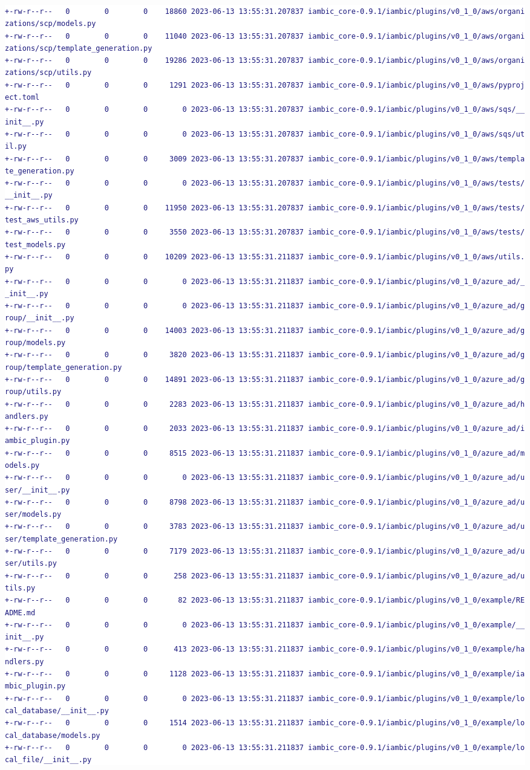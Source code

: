```diff
+-rw-r--r--   0        0        0    18860 2023-06-13 13:55:31.207837 iambic_core-0.9.1/iambic/plugins/v0_1_0/aws/organizations/scp/models.py
+-rw-r--r--   0        0        0    11040 2023-06-13 13:55:31.207837 iambic_core-0.9.1/iambic/plugins/v0_1_0/aws/organizations/scp/template_generation.py
+-rw-r--r--   0        0        0    19286 2023-06-13 13:55:31.207837 iambic_core-0.9.1/iambic/plugins/v0_1_0/aws/organizations/scp/utils.py
+-rw-r--r--   0        0        0     1291 2023-06-13 13:55:31.207837 iambic_core-0.9.1/iambic/plugins/v0_1_0/aws/pyproject.toml
+-rw-r--r--   0        0        0        0 2023-06-13 13:55:31.207837 iambic_core-0.9.1/iambic/plugins/v0_1_0/aws/sqs/__init__.py
+-rw-r--r--   0        0        0        0 2023-06-13 13:55:31.207837 iambic_core-0.9.1/iambic/plugins/v0_1_0/aws/sqs/util.py
+-rw-r--r--   0        0        0     3009 2023-06-13 13:55:31.207837 iambic_core-0.9.1/iambic/plugins/v0_1_0/aws/template_generation.py
+-rw-r--r--   0        0        0        0 2023-06-13 13:55:31.207837 iambic_core-0.9.1/iambic/plugins/v0_1_0/aws/tests/__init__.py
+-rw-r--r--   0        0        0    11950 2023-06-13 13:55:31.207837 iambic_core-0.9.1/iambic/plugins/v0_1_0/aws/tests/test_aws_utils.py
+-rw-r--r--   0        0        0     3550 2023-06-13 13:55:31.207837 iambic_core-0.9.1/iambic/plugins/v0_1_0/aws/tests/test_models.py
+-rw-r--r--   0        0        0    10209 2023-06-13 13:55:31.211837 iambic_core-0.9.1/iambic/plugins/v0_1_0/aws/utils.py
+-rw-r--r--   0        0        0        0 2023-06-13 13:55:31.211837 iambic_core-0.9.1/iambic/plugins/v0_1_0/azure_ad/__init__.py
+-rw-r--r--   0        0        0        0 2023-06-13 13:55:31.211837 iambic_core-0.9.1/iambic/plugins/v0_1_0/azure_ad/group/__init__.py
+-rw-r--r--   0        0        0    14003 2023-06-13 13:55:31.211837 iambic_core-0.9.1/iambic/plugins/v0_1_0/azure_ad/group/models.py
+-rw-r--r--   0        0        0     3820 2023-06-13 13:55:31.211837 iambic_core-0.9.1/iambic/plugins/v0_1_0/azure_ad/group/template_generation.py
+-rw-r--r--   0        0        0    14891 2023-06-13 13:55:31.211837 iambic_core-0.9.1/iambic/plugins/v0_1_0/azure_ad/group/utils.py
+-rw-r--r--   0        0        0     2283 2023-06-13 13:55:31.211837 iambic_core-0.9.1/iambic/plugins/v0_1_0/azure_ad/handlers.py
+-rw-r--r--   0        0        0     2033 2023-06-13 13:55:31.211837 iambic_core-0.9.1/iambic/plugins/v0_1_0/azure_ad/iambic_plugin.py
+-rw-r--r--   0        0        0     8515 2023-06-13 13:55:31.211837 iambic_core-0.9.1/iambic/plugins/v0_1_0/azure_ad/models.py
+-rw-r--r--   0        0        0        0 2023-06-13 13:55:31.211837 iambic_core-0.9.1/iambic/plugins/v0_1_0/azure_ad/user/__init__.py
+-rw-r--r--   0        0        0     8798 2023-06-13 13:55:31.211837 iambic_core-0.9.1/iambic/plugins/v0_1_0/azure_ad/user/models.py
+-rw-r--r--   0        0        0     3783 2023-06-13 13:55:31.211837 iambic_core-0.9.1/iambic/plugins/v0_1_0/azure_ad/user/template_generation.py
+-rw-r--r--   0        0        0     7179 2023-06-13 13:55:31.211837 iambic_core-0.9.1/iambic/plugins/v0_1_0/azure_ad/user/utils.py
+-rw-r--r--   0        0        0      258 2023-06-13 13:55:31.211837 iambic_core-0.9.1/iambic/plugins/v0_1_0/azure_ad/utils.py
+-rw-r--r--   0        0        0       82 2023-06-13 13:55:31.211837 iambic_core-0.9.1/iambic/plugins/v0_1_0/example/README.md
+-rw-r--r--   0        0        0        0 2023-06-13 13:55:31.211837 iambic_core-0.9.1/iambic/plugins/v0_1_0/example/__init__.py
+-rw-r--r--   0        0        0      413 2023-06-13 13:55:31.211837 iambic_core-0.9.1/iambic/plugins/v0_1_0/example/handlers.py
+-rw-r--r--   0        0        0     1128 2023-06-13 13:55:31.211837 iambic_core-0.9.1/iambic/plugins/v0_1_0/example/iambic_plugin.py
+-rw-r--r--   0        0        0        0 2023-06-13 13:55:31.211837 iambic_core-0.9.1/iambic/plugins/v0_1_0/example/local_database/__init__.py
+-rw-r--r--   0        0        0     1514 2023-06-13 13:55:31.211837 iambic_core-0.9.1/iambic/plugins/v0_1_0/example/local_database/models.py
+-rw-r--r--   0        0        0        0 2023-06-13 13:55:31.211837 iambic_core-0.9.1/iambic/plugins/v0_1_0/example/local_file/__init__.py
```